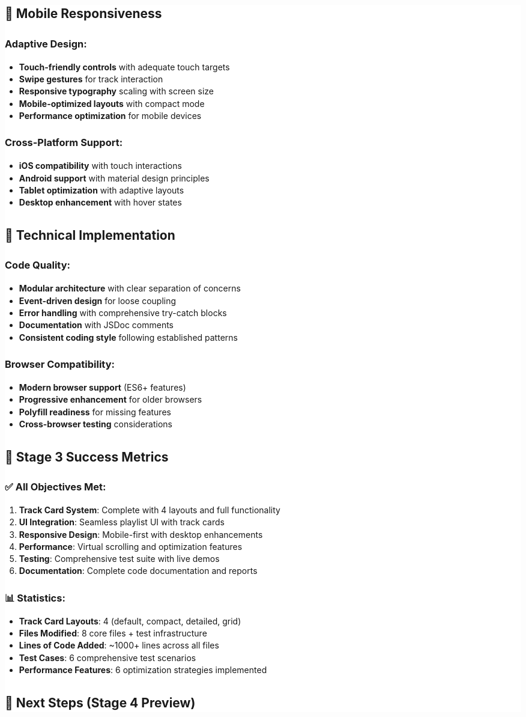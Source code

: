 ## 📱 Mobile Responsiveness

### Adaptive Design:
- **Touch-friendly controls** with adequate touch targets
- **Swipe gestures** for track interaction
- **Responsive typography** scaling with screen size
- **Mobile-optimized layouts** with compact mode
- **Performance optimization** for mobile devices

### Cross-Platform Support:
- **iOS compatibility** with touch interactions
- **Android support** with material design principles
- **Tablet optimization** with adaptive layouts
- **Desktop enhancement** with hover states

## 🔧 Technical Implementation

### Code Quality:
- **Modular architecture** with clear separation of concerns
- **Event-driven design** for loose coupling
- **Error handling** with comprehensive try-catch blocks
- **Documentation** with JSDoc comments
- **Consistent coding style** following established patterns

### Browser Compatibility:
- **Modern browser support** (ES6+ features)
- **Progressive enhancement** for older browsers
- **Polyfill readiness** for missing features
- **Cross-browser testing** considerations

## 🎉 Stage 3 Success Metrics

### ✅ All Objectives Met:
1. **Track Card System**: Complete with 4 layouts and full functionality
2. **UI Integration**: Seamless playlist UI with track cards
3. **Responsive Design**: Mobile-first with desktop enhancements
4. **Performance**: Virtual scrolling and optimization features
5. **Testing**: Comprehensive test suite with live demos
6. **Documentation**: Complete code documentation and reports

### 📊 Statistics:
- **Track Card Layouts**: 4 (default, compact, detailed, grid)
- **Files Modified**: 8 core files + test infrastructure
- **Lines of Code Added**: ~1000+ lines across all files
- **Test Cases**: 6 comprehensive test scenarios
- **Performance Features**: 6 optimization strategies implemented

## 🔄 Next Steps (Stage 4 Preview)
